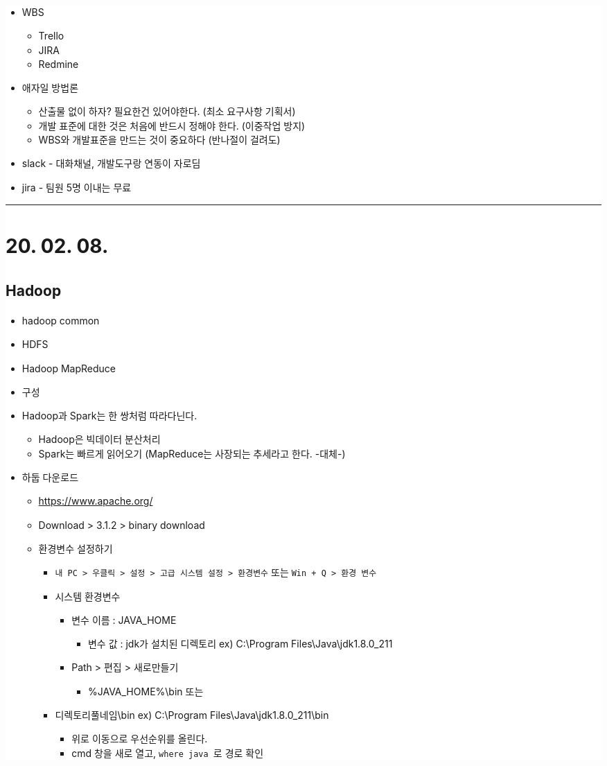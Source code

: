   - WBS

    - Trello
    - JIRA
    - Redmine

  - 애자일 방법론

    - 산출물 없이 하자? 필요한건 있어야한다. (최소 요구사항 기획서)
    - 개발 표준에 대한 것은 처음에 반드시 정해야 한다. (이중작업 방지)
    - WBS와 개발표준을 만드는 것이 중요하다 (반나절이 걸려도)

  - slack - 대화채널, 개발도구랑 연동이 자로딤

  - jira - 팀원 5명 이내는 무료

    

---

# 20. 02. 08.

## Hadoop
- hadoop common
- HDFS
- Hadoop MapReduce



- 구성



- Hadoop과 Spark는 한 쌍처럼 따라다닌다.
  - Hadoop은 빅데이터 분산처리
  - Spark는 빠르게 읽어오기 (MapReduce는 사장되는 추세라고 한다. -대체-)
  
- 하둡 다운로드

  - https://www.apache.org/
  - Download > 3.1.2 > binary download

  

  - 환경변수 설정하기

    - `내 PC > 우클릭 > 설정 > 고급 시스템 설정 > 환경변수` 또는 `Win + Q > 환경 변수`

    - 시스템 환경변수

      - 변수 이름 : JAVA_HOME 

        - 변수 값 : jdk가 설치된 디렉토리 ex) C:\Program Files\Java\jdk1.8.0_211

      - Path > 편집 > 새로만들기

        - %JAVA_HOME%\bin 또는
    - 디렉토리풀네임\bin  ex) C:\Program Files\Java\jdk1.8.0_211\bin
        - 위로 이동으로 우선순위를 올린다.
        - cmd 창을 새로 열고, `where java `로 경로 확인
    